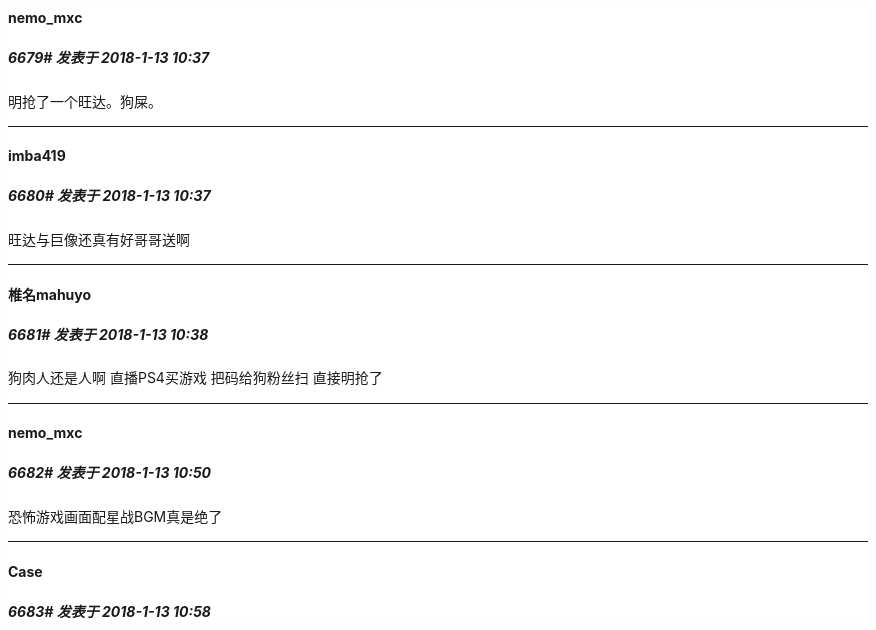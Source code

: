 ####  nemo_mxc  
##### 6679#       发表于 2018-1-13 10:37




明抢了一个旺达。狗屎。







-----

####  imba419  
##### 6680#       发表于 2018-1-13 10:37




旺达与巨像还真有好哥哥送啊







-----

####  椎名mahuyo  
##### 6681#       发表于 2018-1-13 10:38




狗肉人还是人啊 直播PS4买游戏 把码给狗粉丝扫 直接明抢了







-----

####  nemo_mxc  
##### 6682#       发表于 2018-1-13 10:50




恐怖游戏画面配星战BGM真是绝了







-----

####  Case  
##### 6683#       发表于 2018-1-13 10:58



